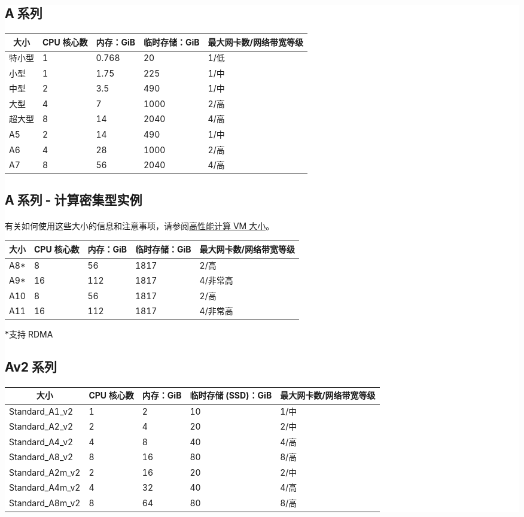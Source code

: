 ## <a name="a-series"></a>A 系列
| 大小            | CPU 核心数 | 内存：GiB  | 临时存储：GiB       | 最大网卡数/网络带宽等级 |
|---------------- | --------- | ------------ | -------------------- | ---------------------------- |
| 特小型      | 1         | 0.768        | 20                   | 1/低 |
| 小型           | 1         | 1.75         | 225                  | 1/中 |
| 中型          | 2         | 3.5          | 490                  | 1/中 |
| 大型           | 4         | 7            | 1000                 | 2/高 |
| 超大型      | 8         | 14           | 2040                 | 4/高 |
| A5              | 2         | 14           | 490                  | 1/中 |
| A6              | 4         | 28           | 1000                 | 2/高 |
| A7              | 8         | 56           | 2040                 | 4/高 |

## <a name="a-series---compute-intensive-instances"></a>A 系列 - 计算密集型实例
有关如何使用这些大小的信息和注意事项，请参阅[高性能计算 VM 大小](../virtual-machines/sizes-hpc.md?toc=%2fazure%2fvirtual-machines%2fwindows%2ftoc.json)。

| 大小            | CPU 核心数 | 内存：GiB  | 临时存储：GiB       | 最大网卡数/网络带宽等级 |
|---------------- | --------- | ------------ | -------------------- | ---------------------------- |
| A8*             |8          | 56           | 1817                 | 2/高 |
| A9*             |16         | 112          | 1817                 | 4/非常高 |
| A10             |8          | 56           | 1817                 | 2/高 |
| A11             |16         | 112          | 1817                 | 4/非常高 |

\*支持 RDMA

## <a name="av2-series"></a>Av2 系列

| 大小            | CPU 核心数 | 内存：GiB  | 临时存储 (SSD)：GiB       | 最大网卡数/网络带宽等级 |
|---------------- | --------- | ------------ | -------------------- | ---------------------------- |
| Standard_A1_v2  | 1         | 2            | 10                   | 1/中                 |
| Standard_A2_v2  | 2         | 4            | 20                   | 2/中                 |
| Standard_A4_v2  | 4         | 8            | 40                   | 4/高                     |
| Standard_A8_v2  | 8         | 16           | 80                   | 8/高                     |
| Standard_A2m_v2 | 2         | 16           | 20                   | 2/中                 |
| Standard_A4m_v2 | 4         | 32           | 40                   | 4/高                     |
| Standard_A8m_v2 | 8         | 64           | 80                   | 8/高                     |
